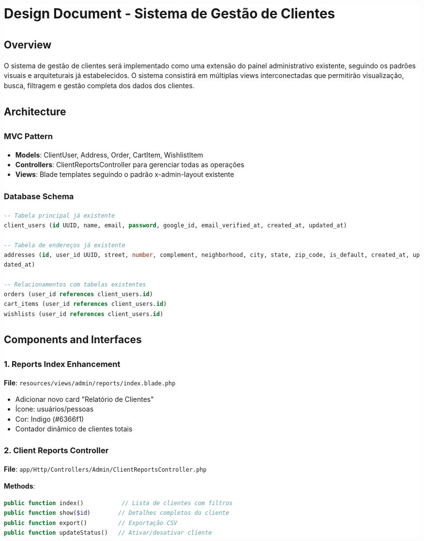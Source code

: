 # Design Document - Sistema de Gestão de Clientes

## Overview

O sistema de gestão de clientes será implementado como uma extensão do painel administrativo existente, seguindo os padrões visuais e arquiteturais já estabelecidos. O sistema consistirá em múltiplas views interconectadas que permitirão visualização, busca, filtragem e gestão completa dos dados dos clientes.

## Architecture

### MVC Pattern
- **Models**: ClientUser, Address, Order, CartItem, WishlistItem
- **Controllers**: ClientReportsController para gerenciar todas as operações
- **Views**: Blade templates seguindo o padrão x-admin-layout existente

### Database Schema
```sql
-- Tabela principal já existente
client_users (id UUID, name, email, password, google_id, email_verified_at, created_at, updated_at)

-- Tabela de endereços já existente  
addresses (id, user_id UUID, street, number, complement, neighborhood, city, state, zip_code, is_default, created_at, updated_at)

-- Relacionamentos com tabelas existentes
orders (user_id references client_users.id)
cart_items (user_id references client_users.id)  
wishlists (user_id references client_users.id)
```

## Components and Interfaces

### 1. Reports Index Enhancement
**File**: `resources/views/admin/reports/index.blade.php`
- Adicionar novo card "Relatório de Clientes" 
- Ícone: usuários/pessoas
- Cor: Indigo (#6366f1)
- Contador dinâmico de clientes totais

### 2. Client Reports Controller
**File**: `app/Http/Controllers/Admin/ClientReportsController.php`

**Methods**:
```php
public function index()           // Lista de clientes com filtros
public function show($id)        // Detalhes completos do cliente  
public function export()         // Exportação CSV
public function updateStatus()   // Ativar/desativar cliente
```
